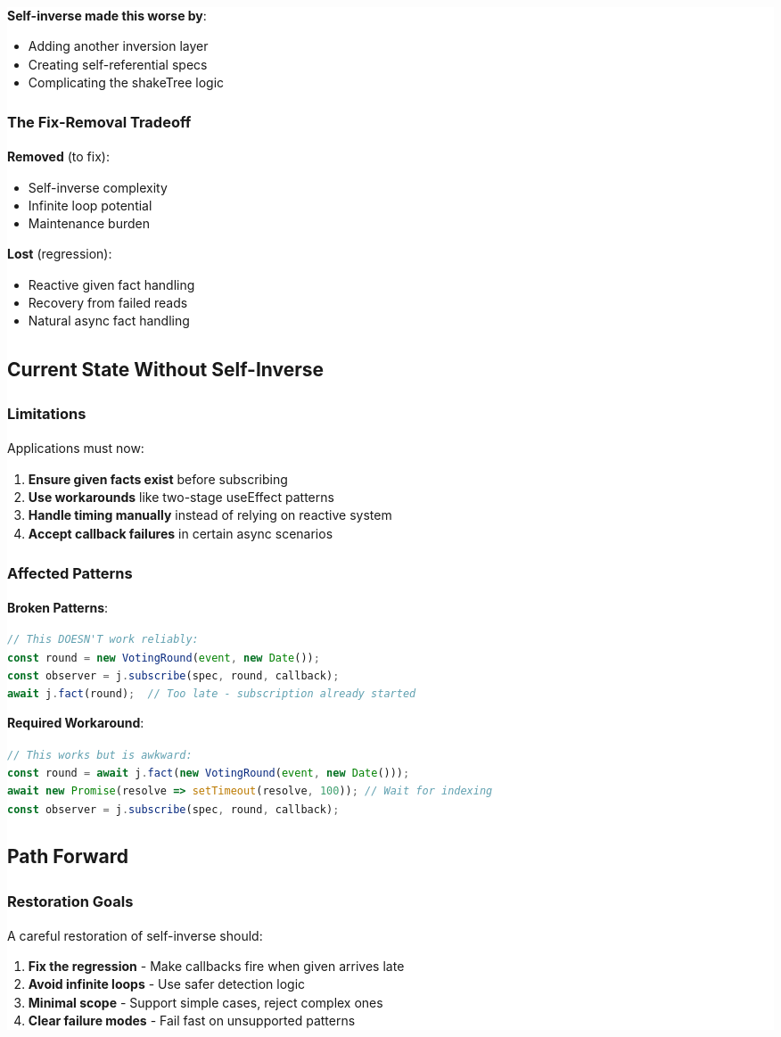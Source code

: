 **Self-inverse made this worse by**:
- Adding another inversion layer
- Creating self-referential specs
- Complicating the shakeTree logic

### The Fix-Removal Tradeoff

**Removed** (to fix):
- Self-inverse complexity
- Infinite loop potential
- Maintenance burden

**Lost** (regression):
- Reactive given fact handling
- Recovery from failed reads
- Natural async fact handling

## Current State Without Self-Inverse

### Limitations

Applications must now:
1. **Ensure given facts exist** before subscribing
2. **Use workarounds** like two-stage useEffect patterns
3. **Handle timing manually** instead of relying on reactive system
4. **Accept callback failures** in certain async scenarios

### Affected Patterns

**Broken Patterns**:
```typescript
// This DOESN'T work reliably:
const round = new VotingRound(event, new Date());
const observer = j.subscribe(spec, round, callback);
await j.fact(round);  // Too late - subscription already started
```

**Required Workaround**:
```typescript
// This works but is awkward:
const round = await j.fact(new VotingRound(event, new Date()));
await new Promise(resolve => setTimeout(resolve, 100)); // Wait for indexing
const observer = j.subscribe(spec, round, callback);
```

## Path Forward

### Restoration Goals

A careful restoration of self-inverse should:
1. **Fix the regression** - Make callbacks fire when given arrives late
2. **Avoid infinite loops** - Use safer detection logic
3. **Minimal scope** - Support simple cases, reject complex ones
4. **Clear failure modes** - Fail fast on unsupported patterns
